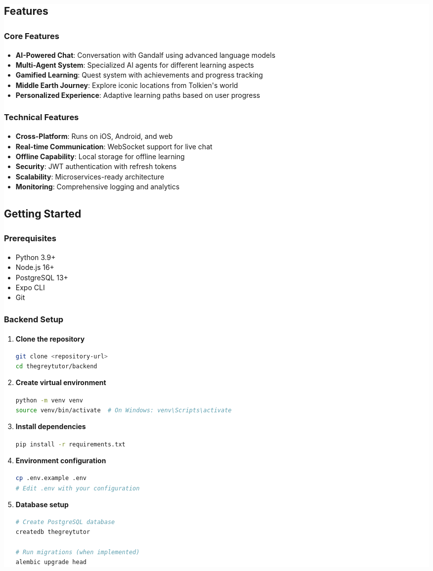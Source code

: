## Features

### Core Features
- **AI-Powered Chat**: Conversation with Gandalf using advanced language models
- **Multi-Agent System**: Specialized AI agents for different learning aspects
- **Gamified Learning**: Quest system with achievements and progress tracking
- **Middle Earth Journey**: Explore iconic locations from Tolkien's world
- **Personalized Experience**: Adaptive learning paths based on user progress

### Technical Features
- **Cross-Platform**: Runs on iOS, Android, and web
- **Real-time Communication**: WebSocket support for live chat
- **Offline Capability**: Local storage for offline learning
- **Security**: JWT authentication with refresh tokens
- **Scalability**: Microservices-ready architecture
- **Monitoring**: Comprehensive logging and analytics

## Getting Started

### Prerequisites
- Python 3.9+
- Node.js 16+
- PostgreSQL 13+
- Expo CLI
- Git

### Backend Setup

1. **Clone the repository**
   ```bash
   git clone <repository-url>
   cd thegreytutor/backend
   ```

2. **Create virtual environment**
   ```bash
   python -m venv venv
   source venv/bin/activate  # On Windows: venv\Scripts\activate
   ```

3. **Install dependencies**
   ```bash
   pip install -r requirements.txt
   ```

4. **Environment configuration**
   ```bash
   cp .env.example .env
   # Edit .env with your configuration
   ```

5. **Database setup**
   ```bash
   # Create PostgreSQL database
   createdb thegreytutor
   
   # Run migrations (when implemented)
   alembic upgrade head
   ```
